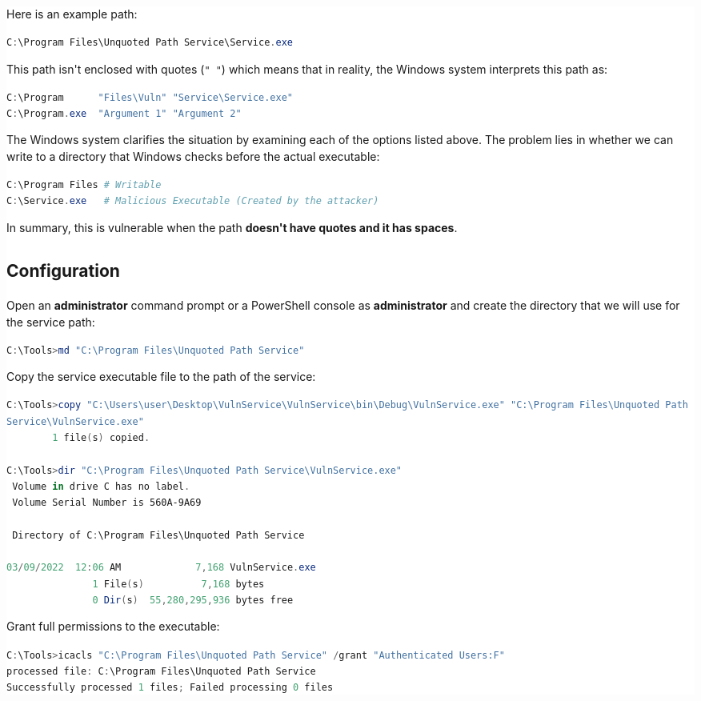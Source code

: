 Here is an example path:

```powershell
C:\Program Files\Unquoted Path Service\Service.exe
```

This path isn't enclosed with quotes (`" "`) which means that in reality, the Windows system interprets this path as:

```powershell
C:\Program      "Files\Vuln" "Service\Service.exe"
C:\Program.exe  "Argument 1" "Argument 2"
```

The Windows system clarifies the situation by examining each of the options listed above. The problem lies in whether we can write to a directory that Windows checks before the actual executable:

```powershell
C:\Program Files # Writable
C:\Service.exe   # Malicious Executable (Created by the attacker)
```

In summary, this is vulnerable when the path **doesn't have quotes and it has spaces**.

## Configuration

Open an **administrator** command prompt or a PowerShell console as **administrator** and create the directory that we will use for the service path:

```powershell
C:\Tools>md "C:\Program Files\Unquoted Path Service"
```

Copy the service executable file to the path of the service:

```powershell
C:\Tools>copy "C:\Users\user\Desktop\VulnService\VulnService\bin\Debug\VulnService.exe" "C:\Program Files\Unquoted Path Service\VulnService.exe"
        1 file(s) copied.

C:\Tools>dir "C:\Program Files\Unquoted Path Service\VulnService.exe"
 Volume in drive C has no label.
 Volume Serial Number is 560A-9A69

 Directory of C:\Program Files\Unquoted Path Service

03/09/2022  12:06 AM             7,168 VulnService.exe
               1 File(s)          7,168 bytes
               0 Dir(s)  55,280,295,936 bytes free
```

Grant full permissions to the executable:

```powershell
C:\Tools>icacls "C:\Program Files\Unquoted Path Service" /grant "Authenticated Users:F"
processed file: C:\Program Files\Unquoted Path Service
Successfully processed 1 files; Failed processing 0 files
```

